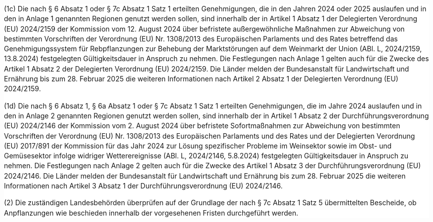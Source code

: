 </div>

<div class="jurAbsatz">

(1c) Die nach § 6 Absatz 1 oder § 7c Absatz 1 Satz 1 erteilten
Genehmigungen, die in den Jahren 2024 oder 2025 auslaufen und in den in
Anlage 1 genannten Regionen genutzt werden sollen, sind innerhalb der in
Artikel 1 Absatz 1 der Delegierten Verordnung (EU) 2024/2159 der
Kommission vom 12. August 2024 über befristete außergewöhnliche
Maßnahmen zur Abweichung von bestimmten Vorschriften der Verordnung
(EU) Nr. 1308/2013 des Europäischen Parlaments und des Rates betreffend
das Genehmigungssystem für Rebpflanzungen zur Behebung der
Marktstörungen auf dem Weinmarkt der Union (ABl. L, 2024/2159,
13.8.2024) festgelegten Gültigkeitsdauer in Anspruch zu nehmen. Die
Festlegungen nach Anlage 1 gelten auch für die Zwecke des Artikel 1
Absatz 2 der Delegierten Verordnung (EU) 2024/2159. Die Länder melden
der Bundesanstalt für Landwirtschaft und Ernährung bis zum 28. Februar
2025 die weiteren Informationen nach Artikel 2 Absatz 1 der Delegierten
Verordnung (EU) 2024/2159.

</div>

<div class="jurAbsatz">

(1d) Die nach § 6 Absatz 1, § 6a Absatz 1 oder § 7c Absatz 1 Satz 1
erteilten Genehmigungen, die im Jahre 2024 auslaufen und in den in
Anlage 2 genannten Regionen genutzt werden sollen, sind innerhalb der in
Artikel 1 Absatz 2 der Durchführungsverordnung (EU) 2024/2146 der
Kommission vom 2. August 2024 über befristete Sofortmaßnahmen zur
Abweichung von bestimmten Vorschriften der Verordnung (EU) Nr. 1308/2013
des Europäischen Parlaments und des Rates und der Delegierten Verordnung
(EU) 2017/891 der Kommission für das Jahr 2024 zur Lösung spezifischer
Probleme im Weinsektor sowie im Obst- und Gemüsesektor infolge widriger
Wetterereignisse (ABl. L, 2024/2146, 5.8.2024) festgelegten
Gültigkeitsdauer in Anspruch zu nehmen. Die Festlegungen nach Anlage 2
gelten auch für die Zwecke des Artikel 1 Absatz 3 der
Durchführungsverordnung (EU) 2024/2146. Die Länder melden der
Bundesanstalt für Landwirtschaft und Ernährung bis zum 28. Februar 2025
die weiteren Informationen nach Artikel 3 Absatz 1 der
Durchführungsverordnung (EU) 2024/2146.

</div>

<div class="jurAbsatz">

(2) Die zuständigen Landesbehörden überprüfen auf der Grundlage der nach
§ 7c Absatz 1 Satz 5 übermittelten Bescheide, ob Anpflanzungen wie
beschieden innerhalb der vorgesehenen Fristen durchgeführt werden.

</div>

</div>

</div>

</div>
